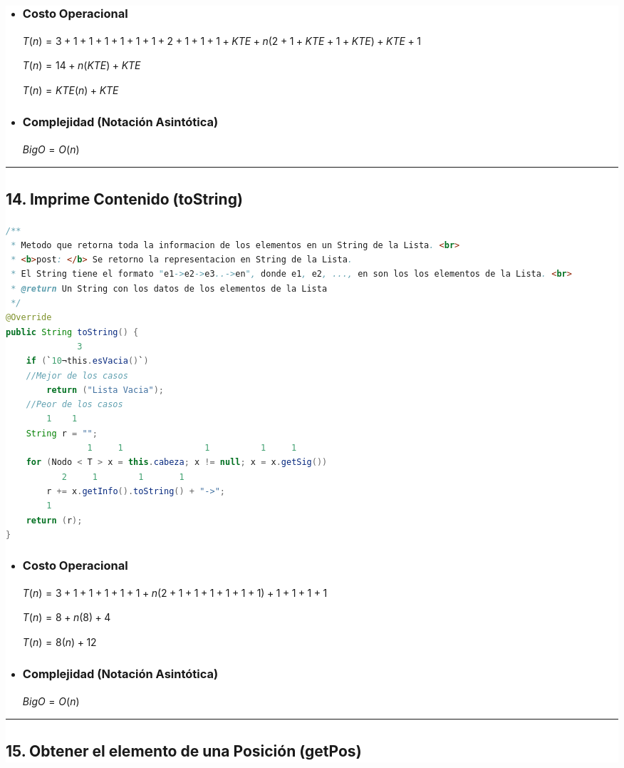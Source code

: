 * ### __Costo Operacional__

    $T({n}) = 3 + 1 + 1 + 1 + 1 + 1 + 1 + 2 + 1 + 1 + 1 + KTE + n( 2 + 1 + KTE + 1 + KTE ) + KTE + 1$

    $T({n}) = 14 + n( KTE ) + KTE$

    $T({n}) = KTE(n) + KTE$

* ### __Complejidad (Notación Asintótica)__

    $Big O = O({n})$

***

## __14. Imprime Contenido (toString)__

```java
/**
 * Metodo que retorna toda la informacion de los elementos en un String de la Lista. <br>
 * <b>post: </b> Se retorno la representacion en String de la Lista. 
 * El String tiene el formato "e1->e2->e3..->en", donde e1, e2, ..., en son los los elementos de la Lista. <br>
 * @return Un String con los datos de los elementos de la Lista
 */
@Override
public String toString() {
              3
    if (`10¬this.esVacia()`)
    //Mejor de los casos
        return ("Lista Vacia");
    //Peor de los casos
        1    1
    String r = "";
                1     1                1          1     1
    for (Nodo < T > x = this.cabeza; x != null; x = x.getSig())
           2     1        1       1  
        r += x.getInfo().toString() + "->";
        1
    return (r);
}
```

* ### __Costo Operacional__

    $T({n}) = 3 + 1 + 1 + 1 + 1 + 1 + n( 2 + 1 + 1 + 1 + 1 + 1 + 1 ) + 1 + 1 + 1 + 1$

    $T({n}) = 8 + n( 8 ) + 4$

    $T({n}) = 8(n) + 12$

* ### __Complejidad (Notación Asintótica)__

    $Big O = O({n})$

***

## __15. Obtener el elemento de una Posición (getPos)__
